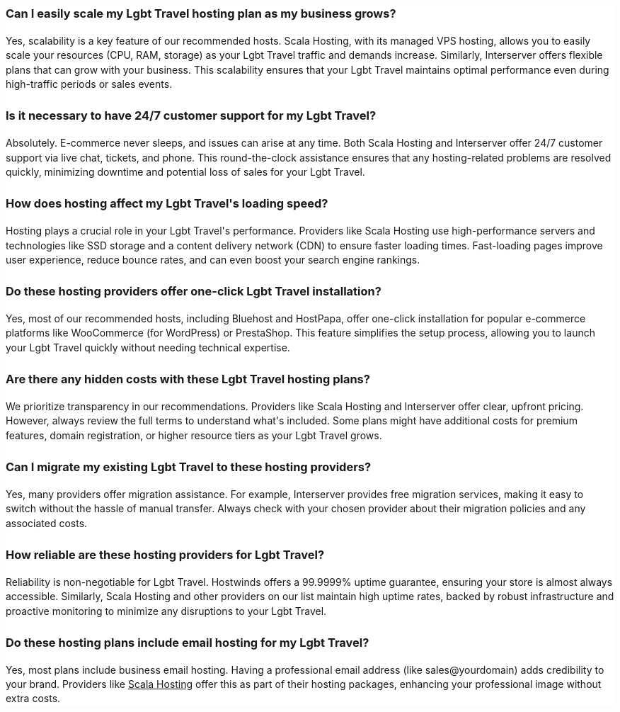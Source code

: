 ### Can I easily scale my Lgbt Travel hosting plan as my business grows? 
Yes, scalability is a key feature of our recommended hosts. Scala Hosting, with its managed VPS hosting, allows you to easily scale your resources (CPU, RAM, storage) as your Lgbt Travel traffic and demands increase. Similarly, Interserver offers flexible plans that can grow with your business. This scalability ensures that your Lgbt Travel maintains optimal performance even during high-traffic periods or sales events.

### Is it necessary to have 24/7 customer support for my Lgbt Travel? 
Absolutely. E-commerce never sleeps, and issues can arise at any time. Both Scala Hosting and Interserver offer 24/7 customer support via live chat, tickets, and phone. This round-the-clock assistance ensures that any hosting-related problems are resolved quickly, minimizing downtime and potential loss of sales for your Lgbt Travel.

### How does hosting affect my Lgbt Travel's loading speed? 
Hosting plays a crucial role in your Lgbt Travel's performance. Providers like Scala Hosting use high-performance servers and technologies like SSD storage and a content delivery network (CDN) to ensure faster loading times. Fast-loading pages improve user experience, reduce bounce rates, and can even boost your search engine rankings.

### Do these hosting providers offer one-click Lgbt Travel installation? 
Yes, most of our recommended hosts, including Bluehost and HostPapa, offer one-click installation for popular e-commerce platforms like WooCommerce (for WordPress) or PrestaShop. This feature simplifies the setup process, allowing you to launch your Lgbt Travel quickly without needing technical expertise.

### Are there any hidden costs with these Lgbt Travel hosting plans? 
We prioritize transparency in our recommendations. Providers like Scala Hosting and Interserver offer clear, upfront pricing. However, always review the full terms to understand what's included. Some plans might have additional costs for premium features, domain registration, or higher resource tiers as your Lgbt Travel grows.

### Can I migrate my existing Lgbt Travel to these hosting providers? 
Yes, many providers offer migration assistance. For example, Interserver provides free migration services, making it easy to switch without the hassle of manual transfer. Always check with your chosen provider about their migration policies and any associated costs.

### How reliable are these hosting providers for Lgbt Travel? 
Reliability is non-negotiable for Lgbt Travel. Hostwinds offers a 99.9999% uptime guarantee, ensuring your store is almost always accessible. Similarly, Scala Hosting and other providers on our list maintain high uptime rates, backed by robust infrastructure and proactive monitoring to minimize any disruptions to your Lgbt Travel.

### Do these hosting plans include email hosting for my Lgbt Travel? 
Yes, most plans include business email hosting. Having a professional email address (like sales@yourdomain) adds credibility to your brand. Providers like [Scala Hosting](https://snipitx.com/scala-jy) offer this as part of their hosting packages, enhancing your professional image without extra costs.
